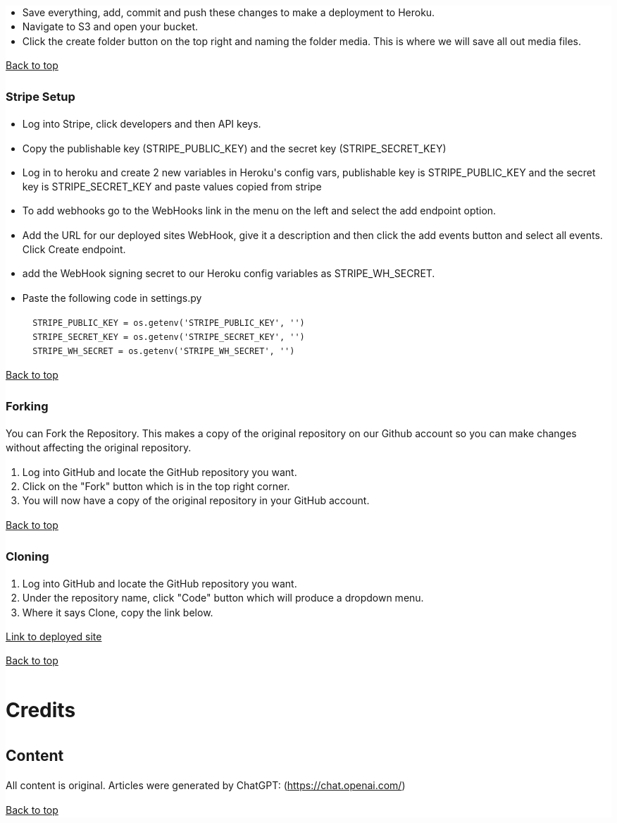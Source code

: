 - Save everything, add, commit and push these changes to make a deployment to Heroku.
- Navigate to S3 and open your bucket. 
- Click the create folder button on the top right and naming the folder media. This is where we will save all out media files.

[Back to top](<#contents>)

### Stripe Setup

- Log into Stripe, click developers and then API keys.
- Copy the publishable key (STRIPE_PUBLIC_KEY) and the secret key (STRIPE_SECRET_KEY) 
- Log in to heroku and create 2 new variables in Heroku's config vars, publishable key is STRIPE_PUBLIC_KEY and the secret key is STRIPE_SECRET_KEY and paste values copied from stripe
- To add webhooks go to the WebHooks link in the menu on the left and select the add endpoint option.
- Add the URL for our deployed sites WebHook, give it a description and then click the add events button and select all events. Click Create endpoint.
- add the WebHook signing secret to our Heroku config variables as STRIPE_WH_SECRET.
- Paste the following code in settings.py

        STRIPE_PUBLIC_KEY = os.getenv('STRIPE_PUBLIC_KEY', '')
        STRIPE_SECRET_KEY = os.getenv('STRIPE_SECRET_KEY', '')
        STRIPE_WH_SECRET = os.getenv('STRIPE_WH_SECRET', '')

[Back to top](<#contents>)

### Forking

You can Fork the Repository. This makes a copy of the original repository on our Github account so you can make changes without affecting the original repository.
1. Log into GitHub and locate the GitHub repository you want.
2. Click on the "Fork" button which is in the top right corner.
3. You will now have a copy of the original repository in your GitHub account.

[Back to top](<#contents>)

### Cloning

1. Log into GitHub and locate the GitHub repository you want.
2. Under the repository name, click "Code" button which will produce a dropdown menu.
3. Where it says Clone, copy the link below.

[Link to deployed site](https://peak-nutrition.herokuapp.com/)

[Back to top](<#contents>)

# Credits

## Content

All content is original. Articles were generated by ChatGPT: (https://chat.openai.com/)

[Back to top](<#contents>)

